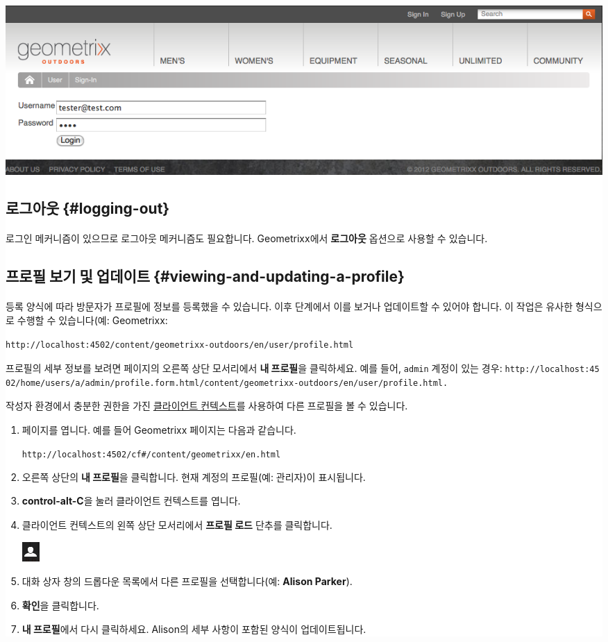 ![페이지에 있는 샘플 로그](assets/login.png)

## 로그아웃 {#logging-out}

로그인 메커니즘이 있으므로 로그아웃 메커니즘도 필요합니다. Geometrixx에서 **로그아웃** 옵션으로 사용할 수 있습니다.

## 프로필 보기 및 업데이트 {#viewing-and-updating-a-profile}

등록 양식에 따라 방문자가 프로필에 정보를 등록했을 수 있습니다. 이후 단계에서 이를 보거나 업데이트할 수 있어야 합니다. 이 작업은 유사한 형식으로 수행할 수 있습니다(예: Geometrixx:

```
http://localhost:4502/content/geometrixx-outdoors/en/user/profile.html
```

프로필의 세부 정보를 보려면 페이지의 오른쪽 상단 모서리에서 **내 프로필**&#x200B;을 클릭하세요. 예를 들어, `admin` 계정이 있는 경우:
`http://localhost:4502/home/users/a/admin/profile.form.html/content/geometrixx-outdoors/en/user/profile.html.`

작성자 환경에서 충분한 권한을 가진 [클라이언트 컨텍스트](/help/sites-administering/client-context.md)를 사용하여 다른 프로필을 볼 수 있습니다.

1. 페이지를 엽니다. 예를 들어 Geometrixx 페이지는 다음과 같습니다.

   `http://localhost:4502/cf#/content/geometrixx/en.html`

1. 오른쪽 상단의 **내 프로필**&#x200B;을 클릭합니다. 현재 계정의 프로필(예: 관리자)이 표시됩니다.
1. **control-alt-C**&#x200B;을 눌러 클라이언트 컨텍스트를 엽니다.
1. 클라이언트 컨텍스트의 왼쪽 상단 모서리에서 **프로필 로드** 단추를 클릭합니다.

   ![프로필 아이콘 로드](do-not-localize/loadprofile.png)

1. 대화 상자 창의 드롭다운 목록에서 다른 프로필을 선택합니다(예: **Alison Parker**).
1. **확인**&#x200B;을 클릭합니다.
1. **내 프로필**&#x200B;에서 다시 클릭하세요. Alison의 세부 사항이 포함된 양식이 업데이트됩니다.
